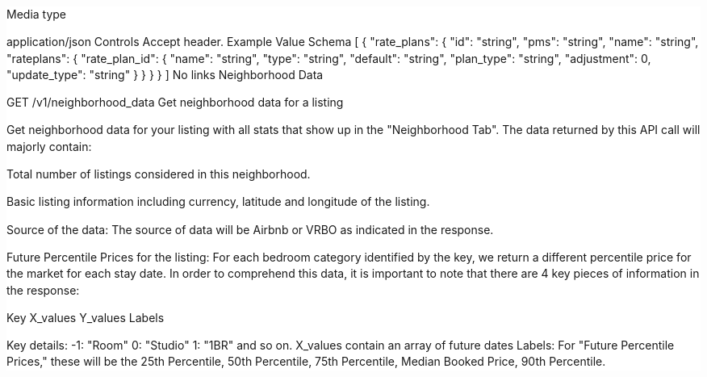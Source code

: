 Media type

application/json
Controls Accept header.
Example Value
Schema
[
  {
    "rate_plans": {
      "id": "string",
      "pms": "string",
      "name": "string",
      "rateplans": {
        "rate_plan_id": {
          "name": "string",
          "type": "string",
          "default": "string",
          "plan_type": "string",
          "adjustment": 0,
          "update_type": "string"
        }
      }
    }
  }
]
No links
Neighborhood Data


GET
/v1/neighborhood_data
Get neighborhood data for a listing



Get neighborhood data for your listing with all stats that show up in the "Neighborhood Tab". The data returned by this API call will majorly contain:

Total number of listings considered in this neighborhood.

Basic listing information including currency, latitude and longitude of the listing.

Source of the data: The source of data will be Airbnb or VRBO as indicated in the response.

Future Percentile Prices for the listing: For each bedroom category identified by the key, we return a different percentile price for the market for each stay date. In order to comprehend this data, it is important to note that there are 4 key pieces of information in the response:

 Key
 X_values
 Y_values
 Labels


 Key details:
 -1: "Room"
 0: "Studio"
 1: "1BR" and so on.
X_values contain an array of future dates Labels: For "Future Percentile Prices," these will be the 25th Percentile, 50th Percentile, 75th Percentile, Median Booked Price, 90th Percentile.
